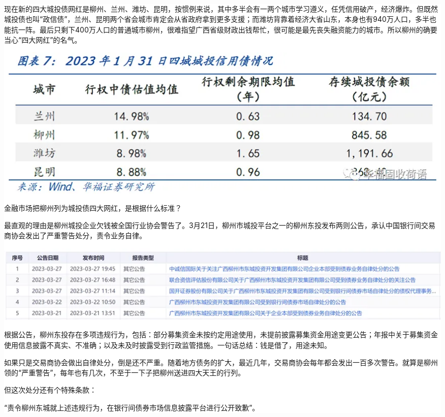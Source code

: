 
现在新的四大城投债网红是柳州、兰州、潍坊、昆明，按惯例来说，其中多半会有一两个城市学习遵义，任凭信用破产，经济爆炸。但既然城投债也叫“政信债”，兰州、昆明两个省会城市肯定会从省政府拿到更多支援；而潍坊背靠着经济大省山东，本身也有940万人口，多半也能抗一阵。最后只剩下400万人口的普通城市柳州，很难指望广西省级财政出钱帮忙，很可能是最先丧失融资能力的城市。所以柳州的确要当心“四大网红”的名气。

![](/images/btnews/0501_0600/0588/fe774ab3-7a4e-401c-a075-f5cc0988e60f.webp)

金融市场把柳州列为城投债四大网红，是根据什么标准？

最直观的理由是柳州城投企业欠钱被全国行业协会警告了。3月21日，柳州市城投平台之一的柳州东投发布两则公告，承认中国银行间交易商协会发出了严重警告处分，责令业务自律。

![](/images/btnews/0501_0600/0588/0bf3b391-f8f4-4457-bb4a-763a1edf032d.webp)

根据公告，柳州东投存在多项违规行为，包括：部分募集资金未按约定用途使用，未提前披露募集资金用途变更公告；年报中关于募集资金使用信息披露不真实、不准确；以及未及时披露受到行政监管措施。一句话总结：钱是借了，用途未知。

如果只是交易商协会做出自律处分，倒是还不严重。随着地方债务的扩大，最近几年，交易商协会每年都会发出一百多次警告。就算是柳州领的“严重警告”，每年也有几次，不至于一下子把柳州送进四大天王的行列。

但这次处分还有个特殊条款：

“责令柳州东城就上述违规行为，在银行间债券市场信息披露平台进行公开致歉”。
